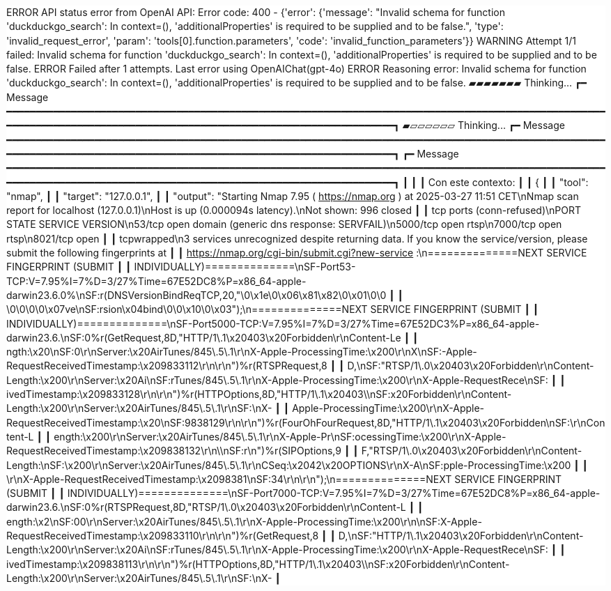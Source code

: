ERROR    API status error from OpenAI API: Error code: 400 - {'error': {'message': "Invalid schema for function 'duckduckgo_search': In context=(), 'additionalProperties' is
         required to be supplied and to be false.", 'type': 'invalid_request_error', 'param': 'tools[0].function.parameters', 'code': 'invalid_function_parameters'}}
WARNING  Attempt 1/1 failed: Invalid schema for function 'duckduckgo_search': In context=(), 'additionalProperties' is required to be supplied and to be false.
ERROR    Failed after 1 attempts. Last error using OpenAIChat(gpt-4o)
ERROR    Reasoning error: Invalid schema for function 'duckduckgo_search': In context=(), 'additionalProperties' is required to be supplied and to be false.
▰▰▰▰▰▰▰ Thinking...
┏━ Message ━━━━━━━━━━━━━━━━━━━━━━━━━━━━━━━━━━━━━━━━━━━━━━━━━━━━━━━━━━━━━━━━━━━━━━━━━━━━━━━━━━━━━━━━━━━━━━━━━━━━━━━━━━━━━━━━━━━━━━━━━━━━━━━━━━━━━━━━━━━━━━━━━━━━━━━━━━━━━━━━━━━━━━━━┓
▰▱▱▱▱▱▱ Thinking...
┏━ Message ━━━━━━━━━━━━━━━━━━━━━━━━━━━━━━━━━━━━━━━━━━━━━━━━━━━━━━━━━━━━━━━━━━━━━━━━━━━━━━━━━━━━━━━━━━━━━━━━━━━━━━━━━━━━━━━━━━━━━━━━━━━━━━━━━━━━━━━━━━━━━━━━━━━━━━━━━━━━━━━━━━━━━━━━┓
┏━ Message ━━━━━━━━━━━━━━━━━━━━━━━━━━━━━━━━━━━━━━━━━━━━━━━━━━━━━━━━━━━━━━━━━━━━━━━━━━━━━━━━━━━━━━━━━━━━━━━━━━━━━━━━━━━━━━━━━━━━━━━━━━━━━━━━━━━━━━━━━━━━━━━━━━━━━━━━━━━━━━━━━━━━━━━━┓
┃                                                                                                                                                                                  ┃
┃ Con este contexto:                                                                                                                                                               ┃
┃ {                                                                                                                                                                                ┃
┃   "tool": "nmap",                                                                                                                                                                ┃
┃   "target": "127.0.0.1",                                                                                                                                                         ┃
┃   "output": "Starting Nmap 7.95 ( <https://nmap.org> ) at 2025-03-27 11:51 CET\nNmap scan report for localhost (127.0.0.1)\nHost is up (0.000094s latency).\nNot shown: 996 closed ┃
┃ tcp ports (conn-refused)\nPORT     STATE SERVICE    VERSION\n53/tcp   open  domain     (generic dns response: SERVFAIL)\n5000/tcp open  rtsp\n7000/tcp open  rtsp\n8021/tcp open ┃
┃ tcpwrapped\n3 services unrecognized despite returning data. If you know the service/version, please submit the following fingerprints at                                         ┃
┃ <https://nmap.org/cgi-bin/submit.cgi?new-service> :\n==============NEXT SERVICE FINGERPRINT (SUBMIT                                                                                ┃
┃ INDIVIDUALLY)==============\nSF-Port53-TCP:V=7.95%I=7%D=3/27%Time=67E52DC8%P=x86_64-apple-darwin23.6.0%\nSF:r(DNSVersionBindReqTCP,20,\"\\0\\x1e\\0\\x06\\x81\\x82\\0\\x01\\0\\0 ┃
┃ \\0\\0\\0\\0\\x07ve\nSF:rsion\\x04bind\\0\\0\\x10\\0\\x03\");\n==============NEXT SERVICE FINGERPRINT (SUBMIT                                                                    ┃
┃ INDIVIDUALLY)==============\nSF-Port5000-TCP:V=7.95%I=7%D=3/27%Time=67E52DC3%P=x86_64-apple-darwin23.6.\nSF:0%r(GetRequest,8D,\"HTTP/1\\.1\\x20403\\x20Forbidden\\r\\nContent-Le ┃
┃ ngth:\\x20\nSF:0\\r\\nServer:\\x20AirTunes/845\\.5\\.1\\r\\nX-Apple-ProcessingTime:\\x200\\r\\nX\nSF:-Apple-RequestReceivedTimestamp:\\x209833112\\r\\n\\r\\n\")%r(RTSPRequest,8 ┃
┃ D,\nSF:\"RTSP/1\\.0\\x20403\\x20Forbidden\\r\\nContent-Length:\\x200\\r\\nServer:\\x20Ai\nSF:rTunes/845\\.5\\.1\\r\\nX-Apple-ProcessingTime:\\x200\\r\\nX-Apple-RequestRece\nSF: ┃
┃ ivedTimestamp:\\x209833128\\r\\n\\r\\n\")%r(HTTPOptions,8D,\"HTTP/1\\.1\\x20403\\\nSF:x20Forbidden\\r\\nContent-Length:\\x200\\r\\nServer:\\x20AirTunes/845\\.5\\.1\\r\nSF:\\nX- ┃
┃ Apple-ProcessingTime:\\x200\\r\\nX-Apple-RequestReceivedTimestamp:\\x20\nSF:9838129\\r\\n\\r\\n\")%r(FourOhFourRequest,8D,\"HTTP/1\\.1\\x20403\\x20Forbidden\nSF:\\r\\nContent-L ┃
┃ ength:\\x200\\r\\nServer:\\x20AirTunes/845\\.5\\.1\\r\\nX-Apple-Pr\nSF:ocessingTime:\\x200\\r\\nX-Apple-RequestReceivedTimestamp:\\x209838132\\r\\n\\\nSF:r\\n\")%r(SIPOptions,9 ┃
┃ F,\"RTSP/1\\.0\\x20403\\x20Forbidden\\r\\nContent-Length:\nSF:\\x200\\r\\nServer:\\x20AirTunes/845\\.5\\.1\\r\\nCSeq:\\x2042\\x20OPTIONS\\r\\nX-A\nSF:pple-ProcessingTime:\\x200 ┃
┃ \\r\\nX-Apple-RequestReceivedTimestamp:\\x2098381\nSF:34\\r\\n\\r\\n\");\n==============NEXT SERVICE FINGERPRINT (SUBMIT                                                         ┃
┃ INDIVIDUALLY)==============\nSF-Port7000-TCP:V=7.95%I=7%D=3/27%Time=67E52DC8%P=x86_64-apple-darwin23.6.\nSF:0%r(RTSPRequest,8D,\"RTSP/1\\.0\\x20403\\x20Forbidden\\r\\nContent-L ┃
┃ ength:\\x2\nSF:00\\r\\nServer:\\x20AirTunes/845\\.5\\.1\\r\\nX-Apple-ProcessingTime:\\x200\\r\\n\nSF:X-Apple-RequestReceivedTimestamp:\\x209833110\\r\\n\\r\\n\")%r(GetRequest,8 ┃
┃ D,\nSF:\"HTTP/1\\.1\\x20403\\x20Forbidden\\r\\nContent-Length:\\x200\\r\\nServer:\\x20Ai\nSF:rTunes/845\\.5\\.1\\r\\nX-Apple-ProcessingTime:\\x200\\r\\nX-Apple-RequestRece\nSF: ┃
┃ ivedTimestamp:\\x209838113\\r\\n\\r\\n\")%r(HTTPOptions,8D,\"HTTP/1\\.1\\x20403\\\nSF:x20Forbidden\\r\\nContent-Length:\\x200\\r\\nServer:\\x20AirTunes/845\\.5\\.1\\r\nSF:\\nX- ┃